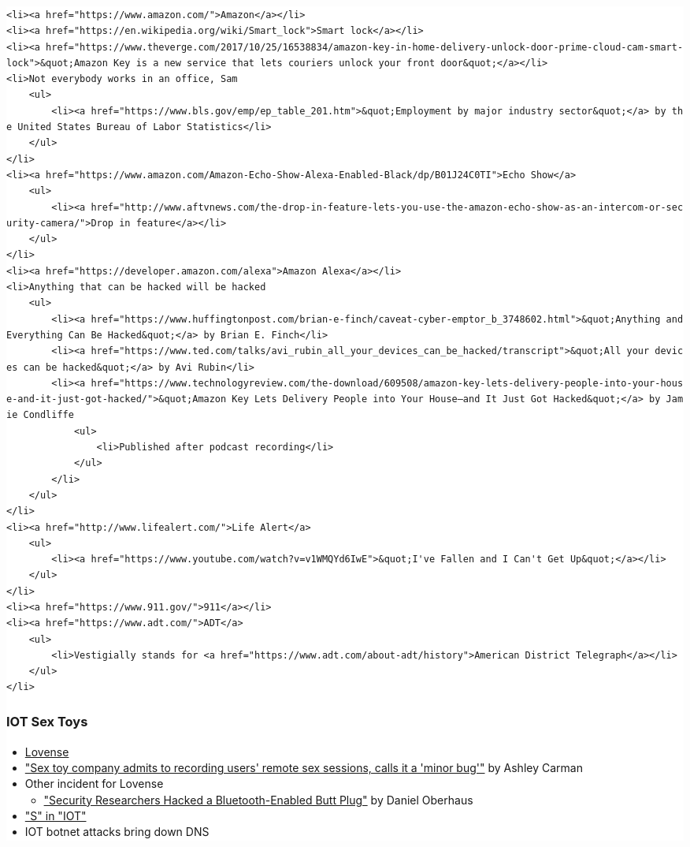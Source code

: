     <li><a href="https://www.amazon.com/">Amazon</a></li>
    <li><a href="https://en.wikipedia.org/wiki/Smart_lock">Smart lock</a></li>
    <li><a href="https://www.theverge.com/2017/10/25/16538834/amazon-key-in-home-delivery-unlock-door-prime-cloud-cam-smart-lock">&quot;Amazon Key is a new service that lets couriers unlock your front door&quot;</a></li>
    <li>Not everybody works in an office, Sam
        <ul>
            <li><a href="https://www.bls.gov/emp/ep_table_201.htm">&quot;Employment by major industry sector&quot;</a> by the United States Bureau of Labor Statistics</li>
        </ul>
    </li>
    <li><a href="https://www.amazon.com/Amazon-Echo-Show-Alexa-Enabled-Black/dp/B01J24C0TI">Echo Show</a>
        <ul>
            <li><a href="http://www.aftvnews.com/the-drop-in-feature-lets-you-use-the-amazon-echo-show-as-an-intercom-or-security-camera/">Drop in feature</a></li>
        </ul>
    </li>
    <li><a href="https://developer.amazon.com/alexa">Amazon Alexa</a></li>
    <li>Anything that can be hacked will be hacked
        <ul>
            <li><a href="https://www.huffingtonpost.com/brian-e-finch/caveat-cyber-emptor_b_3748602.html">&quot;Anything and Everything Can Be Hacked&quot;</a> by Brian E. Finch</li>
            <li><a href="https://www.ted.com/talks/avi_rubin_all_your_devices_can_be_hacked/transcript">&quot;All your devices can be hacked&quot;</a> by Avi Rubin</li>
            <li><a href="https://www.technologyreview.com/the-download/609508/amazon-key-lets-delivery-people-into-your-house-and-it-just-got-hacked/">&quot;Amazon Key Lets Delivery People into Your House—and It Just Got Hacked&quot;</a> by Jamie Condliffe
                <ul>
                    <li>Published after podcast recording</li>
                </ul>
            </li>
        </ul>
    </li>
    <li><a href="http://www.lifealert.com/">Life Alert</a>
        <ul>
            <li><a href="https://www.youtube.com/watch?v=v1WMQYd6IwE">&quot;I've Fallen and I Can't Get Up&quot;</a></li>
        </ul>
    </li>
    <li><a href="https://www.911.gov/">911</a></li>
    <li><a href="https://www.adt.com/">ADT</a>
        <ul>
            <li>Vestigially stands for <a href="https://www.adt.com/about-adt/history">American District Telegraph</a></li>
        </ul>
    </li>
</ul>
<h3 id="iot-sex-toys">IOT Sex Toys</h3>
<ul>
    <li><a href="https://www.lovense.com">Lovense</a></li>
    <li><a href="https://www.theverge.com/2017/11/10/16634442/lovense-sex-toy-spy-surveillance">&quot;Sex toy company admits to recording users' remote sex sessions, calls it a 'minor bug'&quot;</a> by Ashley Carman</li>
    <li>Other incident for Lovense
        <ul>
            <li><a href="https://motherboard.vice.com/en_us/article/ne788b/hackable-bluetooth-buttplug-hush-lovense">&quot;Security Researchers Hacked a Bluetooth-Enabled Butt Plug&quot;</a> by Daniel Oberhaus</li>
        </ul>
    </li>
    <li><a href="https://twitter.com/search?q=%22s%20in%20iot%22&amp;src=typd">&quot;S&quot; in &quot;IOT&quot;</a></li>
    <li>IOT botnet attacks bring down DNS